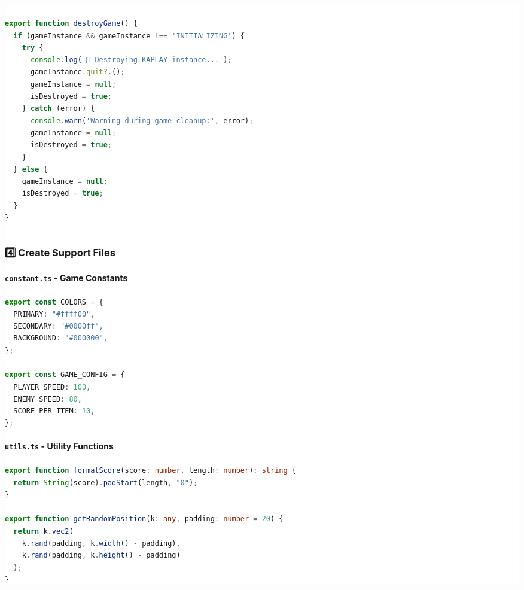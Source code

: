 ```typescript

export function destroyGame() {
  if (gameInstance && gameInstance !== 'INITIALIZING') {
    try {
      console.log('🧹 Destroying KAPLAY instance...');
      gameInstance.quit?.();
      gameInstance = null;
      isDestroyed = true;
    } catch (error) {
      console.warn('Warning during game cleanup:', error);
      gameInstance = null;
      isDestroyed = true;
    }
  } else {
    gameInstance = null;
    isDestroyed = true;
  }
}
```

---

### 4️⃣ Create Support Files

#### `constant.ts` - Game Constants

```typescript
export const COLORS = {
  PRIMARY: "#ffff00",
  SECONDARY: "#0000ff",
  BACKGROUND: "#000000",
};

export const GAME_CONFIG = {
  PLAYER_SPEED: 100,
  ENEMY_SPEED: 80,
  SCORE_PER_ITEM: 10,
};
```

#### `utils.ts` - Utility Functions

```typescript
export function formatScore(score: number, length: number): string {
  return String(score).padStart(length, "0");
}

export function getRandomPosition(k: any, padding: number = 20) {
  return k.vec2(
    k.rand(padding, k.width() - padding),
    k.rand(padding, k.height() - padding)
  );
}
```
